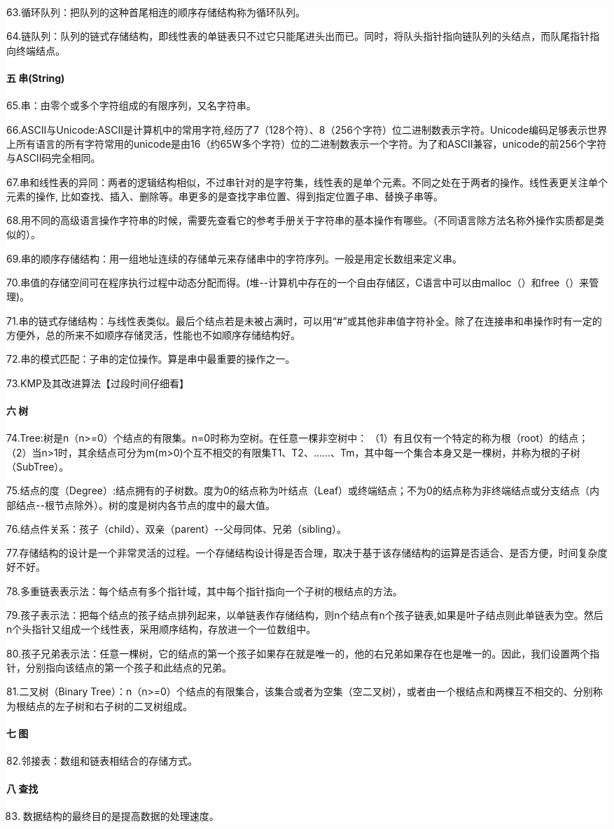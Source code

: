63.循环队列：把队列的这种首尾相连的顺序存储结构称为循环队列。

64.链队列：队列的链式存储结构，即线性表的单链表只不过它只能尾进头出而已。同时，将队头指针指向链队列的头结点，而队尾指针指向终端结点。

#### 五 串(String)

65.串：由零个或多个字符组成的有限序列，又名字符串。

66.ASCII与Unicode:ASCII是计算机中的常用字符,经历了7（128个符）、8（256个字符）位二进制数表示字符。Unicode编码足够表示世界上所有语言的所有字符常用的unicode是由16（约65W多个字符）位的二进制数表示一个字符。为了和ASCII兼容，unicode的前256个字符与ASCII码完全相同。

67.串和线性表的异同：两者的逻辑结构相似，不过串针对的是字符集，线性表的是单个元素。不同之处在于两者的操作。线性表更关注单个元素的操作, 比如查找、插入、删除等。串更多的是查找字串位置、得到指定位置子串、替换子串等。

68.用不同的高级语言操作字符串的时候，需要先查看它的参考手册关于字符串的基本操作有哪些。（不同语言除方法名称外操作实质都是类似的）。

69.串的顺序存储结构：用一组地址连续的存储单元来存储串中的字符序列。一般是用定长数组来定义串。

70.串值的存储空间可在程序执行过程中动态分配而得。(堆--计算机中存在的一个自由存储区，C语言中可以由malloc（）和free（）来管理)。

71.串的链式存储结构：与线性表类似。最后个结点若是未被占满时，可以用“#”或其他非串值字符补全。除了在连接串和串操作时有一定的方便外，总的所来不如顺序存储灵活，性能也不如顺序存储结构好。

72.串的模式匹配：子串的定位操作。算是串中最重要的操作之一。

73.KMP及其改进算法【过段时间仔细看】

#### 六 树

74.Tree:树是n（n>=0）个结点的有限集。n=0时称为空树。在任意一棵非空树中：
			（1）有且仅有一个特定的称为根（root）的结点；
			（2）当n>1时，其余结点可分为m(m>0)个互不相交的有限集T1、T2、......、Tm，其中每一个集合本身又是一棵树，并称为根的子树（SubTree）。
			
75.结点的度（Degree）:结点拥有的子树数。度为0的结点称为叶结点（Leaf）或终端结点；不为0的结点称为非终端结点或分支结点（内部结点--根节点除外）。树的度是树内各节点的度中的最大值。

76.结点件关系：孩子（child）、双亲（parent）--父母同体、兄弟（sibling）。

77.存储结构的设计是一个非常灵活的过程。一个存储结构设计得是否合理，取决于基于该存储结构的运算是否适合、是否方便，时间复杂度好不好。

78.多重链表表示法：每个结点有多个指针域，其中每个指针指向一个子树的根结点的方法。

79.孩子表示法：把每个结点的孩子结点排列起来，以单链表作存储结构，则n个结点有n个孩子链表,如果是叶子结点则此单链表为空。然后n个头指针又组成一个线性表，采用顺序结构，存放进一个一位数组中。

80.孩子兄弟表示法：任意一棵树，它的结点的第一个孩子如果存在就是唯一的，他的右兄弟如果存在也是唯一的。因此，我们设置两个指针，分别指向该结点的第一个孩子和此结点的兄弟。

81.二叉树（Binary Tree）：n（n>=0）个结点的有限集合，该集合或者为空集（空二叉树），或者由一个根结点和两棵互不相交的、分别称为根结点的左子树和右子树的二叉树组成。

#### 七 图

82.邻接表：数组和链表相结合的存储方式。

#### 八 查找

83. 数据结构的最终目的是提高数据的处理速度。
